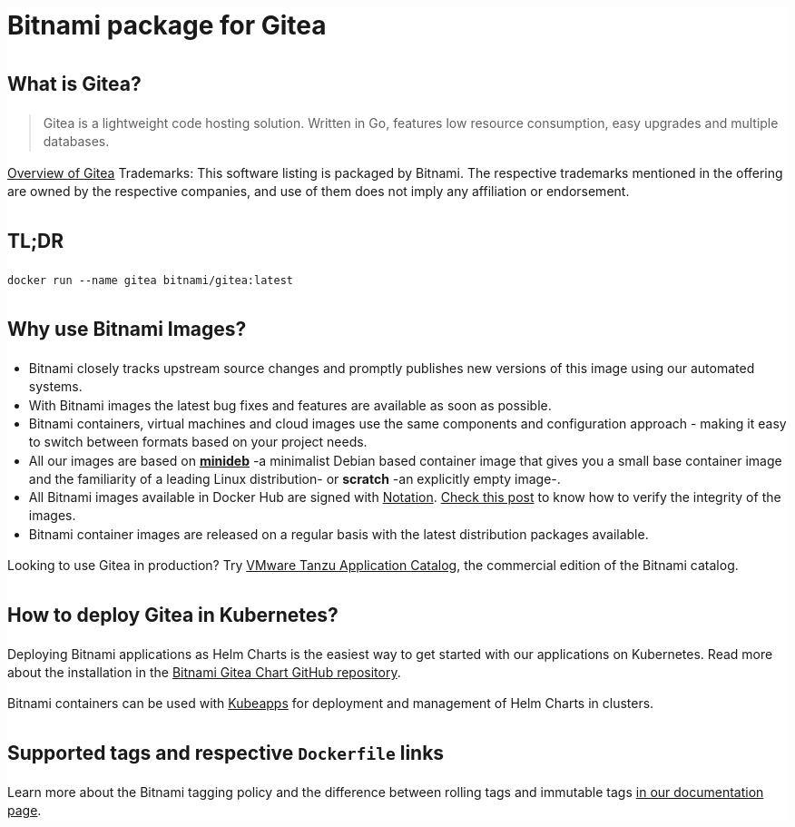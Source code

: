 # Bitnami package for Gitea

## What is Gitea?

> Gitea is a lightweight code hosting solution. Written in Go, features low resource consumption, easy upgrades and multiple databases.

[Overview of Gitea](https://gitea.io/)
Trademarks: This software listing is packaged by Bitnami. The respective trademarks mentioned in the offering are owned by the respective companies, and use of them does not imply any affiliation or endorsement.

## TL;DR

```console
docker run --name gitea bitnami/gitea:latest
```

## Why use Bitnami Images?

* Bitnami closely tracks upstream source changes and promptly publishes new versions of this image using our automated systems.
* With Bitnami images the latest bug fixes and features are available as soon as possible.
* Bitnami containers, virtual machines and cloud images use the same components and configuration approach - making it easy to switch between formats based on your project needs.
* All our images are based on [**minideb**](https://github.com/bitnami/minideb) -a minimalist Debian based container image that gives you a small base container image and the familiarity of a leading Linux distribution- or **scratch** -an explicitly empty image-.
* All Bitnami images available in Docker Hub are signed with [Notation](https://notaryproject.dev/). [Check this post](https://blog.bitnami.com/2024/03/bitnami-packaged-containers-and-helm.html) to know how to verify the integrity of the images.
* Bitnami container images are released on a regular basis with the latest distribution packages available.

Looking to use Gitea in production? Try [VMware Tanzu Application Catalog](https://bitnami.com/enterprise), the commercial edition of the Bitnami catalog.

## How to deploy Gitea in Kubernetes?

Deploying Bitnami applications as Helm Charts is the easiest way to get started with our applications on Kubernetes. Read more about the installation in the [Bitnami Gitea Chart GitHub repository](https://github.com/bitnami/charts/tree/master/bitnami/gitea).

Bitnami containers can be used with [Kubeapps](https://kubeapps.dev/) for deployment and management of Helm Charts in clusters.

## Supported tags and respective `Dockerfile` links

Learn more about the Bitnami tagging policy and the difference between rolling tags and immutable tags [in our documentation page](https://docs.vmware.com/en/VMware-Tanzu-Application-Catalog/services/tutorials/GUID-understand-rolling-tags-containers-index.html).
